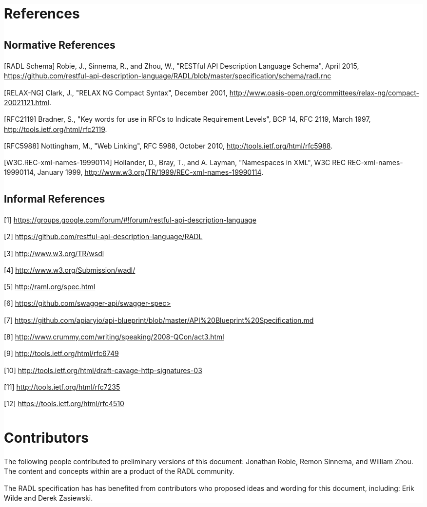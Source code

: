 
# References #

## Normative References ##

[RADL Schema] Robie, J., Sinnema, R., and Zhou, W., "RESTful API Description Language Schema", April 2015,
<https://github.com/restful-api-description-language/RADL/blob/master/specification/schema/radl.rnc>

[RELAX-NG] Clark, J., "RELAX NG Compact Syntax", December 2001, 
<http://www.oasis-open.org/committees/relax-ng/compact-20021121.html>.

[RFC2119] Bradner, S., "Key words for use in RFCs to Indicate Requirement Levels", BCP 14, RFC 2119, March 1997, <http://tools.ietf.org/html/rfc2119>.

[RFC5988] Nottingham, M., "Web Linking", RFC 5988, October 2010, <http://tools.ietf.org/html/rfc5988>.

[W3C.REC-xml-names-19990114] Hollander, D., Bray, T., and A. Layman, "Namespaces in XML", W3C REC 
REC-xml-names-19990114, January 1999, <http://www.w3.org/TR/1999/REC-xml-names-19990114>.


## Informal References ##

[1] <https://groups.google.com/forum/#!forum/restful-api-description-language>

[2] <https://github.com/restful-api-description-language/RADL>

[3] <http://www.w3.org/TR/wsdl>

[4] <http://www.w3.org/Submission/wadl/>

[5] <http://raml.org/spec.html>

[6] https://github.com/swagger-api/swagger-spec>

[7] <https://github.com/apiaryio/api-blueprint/blob/master/API%20Blueprint%20Specification.md>

[8] <http://www.crummy.com/writing/speaking/2008-QCon/act3.html>

[9] <http://tools.ietf.org/html/rfc6749>

[10] <http://tools.ietf.org/html/draft-cavage-http-signatures-03>

[11] <http://tools.ietf.org/html/rfc7235>

[12] <https://tools.ietf.org/html/rfc4510>


# Contributors #

The following people contributed to preliminary versions of this document: Jonathan Robie, Remon Sinnema, and 
William Zhou. The content and concepts within are a product of the RADL community.

The RADL specification has has benefited from contributors who proposed ideas and wording for this document, 
including: Erik Wilde and Derek Zasiewski.
